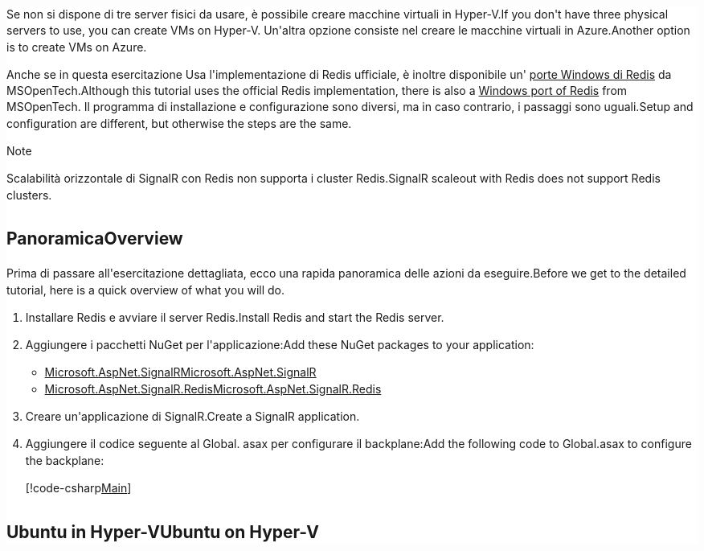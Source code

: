 <span data-ttu-id="74d59-112">Se non si dispone di tre server fisici da usare, è possibile creare macchine virtuali in Hyper-V.</span><span class="sxs-lookup"><span data-stu-id="74d59-112">If you don't have three physical servers to use, you can create VMs on Hyper-V.</span></span> <span data-ttu-id="74d59-113">Un'altra opzione consiste nel creare le macchine virtuali in Azure.</span><span class="sxs-lookup"><span data-stu-id="74d59-113">Another option is to create VMs on Azure.</span></span>

<span data-ttu-id="74d59-114">Anche se in questa esercitazione Usa l'implementazione di Redis ufficiale, è inoltre disponibile un' [porte Windows di Redis](https://github.com/MSOpenTech/redis) da MSOpenTech.</span><span class="sxs-lookup"><span data-stu-id="74d59-114">Although this tutorial uses the official Redis implementation, there is also a [Windows port of Redis](https://github.com/MSOpenTech/redis) from MSOpenTech.</span></span> <span data-ttu-id="74d59-115">Il programma di installazione e configurazione sono diversi, ma in caso contrario, i passaggi sono uguali.</span><span class="sxs-lookup"><span data-stu-id="74d59-115">Setup and configuration are different, but otherwise the steps are the same.</span></span>

> [!NOTE] 
> 
> <span data-ttu-id="74d59-116">Scalabilità orizzontale di SignalR con Redis non supporta i cluster Redis.</span><span class="sxs-lookup"><span data-stu-id="74d59-116">SignalR scaleout with Redis does not support Redis clusters.</span></span>


## <a name="overview"></a><span data-ttu-id="74d59-117">Panoramica</span><span class="sxs-lookup"><span data-stu-id="74d59-117">Overview</span></span>

<span data-ttu-id="74d59-118">Prima di passare all'esercitazione dettagliata, ecco una rapida panoramica delle azioni da eseguire.</span><span class="sxs-lookup"><span data-stu-id="74d59-118">Before we get to the detailed tutorial, here is a quick overview of what you will do.</span></span>

1. <span data-ttu-id="74d59-119">Installare Redis e avviare il server Redis.</span><span class="sxs-lookup"><span data-stu-id="74d59-119">Install Redis and start the Redis server.</span></span>
2. <span data-ttu-id="74d59-120">Aggiungere i pacchetti NuGet per l'applicazione:</span><span class="sxs-lookup"><span data-stu-id="74d59-120">Add these NuGet packages to your application:</span></span> 

    - [<span data-ttu-id="74d59-121">Microsoft.AspNet.SignalR</span><span class="sxs-lookup"><span data-stu-id="74d59-121">Microsoft.AspNet.SignalR</span></span>](http://nuget.org/packages/Microsoft.AspNet.SignalR)
    - [<span data-ttu-id="74d59-122">Microsoft.AspNet.SignalR.Redis</span><span class="sxs-lookup"><span data-stu-id="74d59-122">Microsoft.AspNet.SignalR.Redis</span></span>](http://nuget.org/packages/Microsoft.AspNet.SignalR.Redis)
3. <span data-ttu-id="74d59-123">Creare un'applicazione di SignalR.</span><span class="sxs-lookup"><span data-stu-id="74d59-123">Create a SignalR application.</span></span>
4. <span data-ttu-id="74d59-124">Aggiungere il codice seguente al Global. asax per configurare il backplane:</span><span class="sxs-lookup"><span data-stu-id="74d59-124">Add the following code to Global.asax to configure the backplane:</span></span> 

    [!code-csharp[Main](scaleout-with-redis/samples/sample1.cs)]

## <a name="ubuntu-on-hyper-v"></a><span data-ttu-id="74d59-125">Ubuntu in Hyper-V</span><span class="sxs-lookup"><span data-stu-id="74d59-125">Ubuntu on Hyper-V</span></span>
